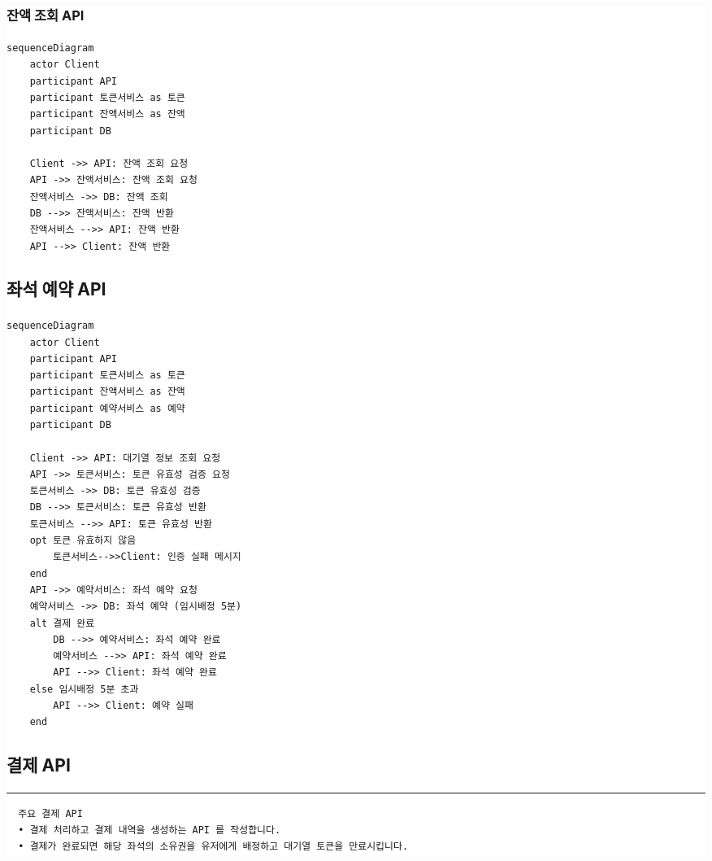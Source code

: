 ### 잔액 조회 API
```mermaid
sequenceDiagram
    actor Client
    participant API
    participant 토큰서비스 as 토큰
    participant 잔액서비스 as 잔액
    participant DB

    Client ->> API: 잔액 조회 요청
    API ->> 잔액서비스: 잔액 조회 요청
    잔액서비스 ->> DB: 잔액 조회
    DB -->> 잔액서비스: 잔액 반환
    잔액서비스 -->> API: 잔액 반환
    API -->> Client: 잔액 반환
```

## 좌석 예약 API
```mermaid
sequenceDiagram
    actor Client
    participant API
    participant 토큰서비스 as 토큰
    participant 잔액서비스 as 잔액
    participant 예약서비스 as 예약
    participant DB

    Client ->> API: 대기열 정보 조회 요청
    API ->> 토큰서비스: 토큰 유효성 검증 요청
    토큰서비스 ->> DB: 토큰 유효성 검증
    DB -->> 토큰서비스: 토큰 유효성 반환
    토큰서비스 -->> API: 토큰 유효성 반환
    opt 토큰 유효하지 않음
        토큰서비스-->>Client: 인증 실패 메시지
    end
    API ->> 예약서비스: 좌석 예약 요청
    예약서비스 ->> DB: 좌석 예약 (임시배정 5분)
    alt 결제 완료
        DB -->> 예약서비스: 좌석 예약 완료
        예약서비스 -->> API: 좌석 예약 완료
        API -->> Client: 좌석 예약 완료
    else 임시배정 5분 초과
        API -->> Client: 예약 실패
    end
```


## 결제 API

---
      주요 결제 API
      • 결제 처리하고 결제 내역을 생성하는 API 를 작성합니다.
      • 결제가 완료되면 해당 좌석의 소유권을 유저에게 배정하고 대기열 토큰을 만료시킵니다.
